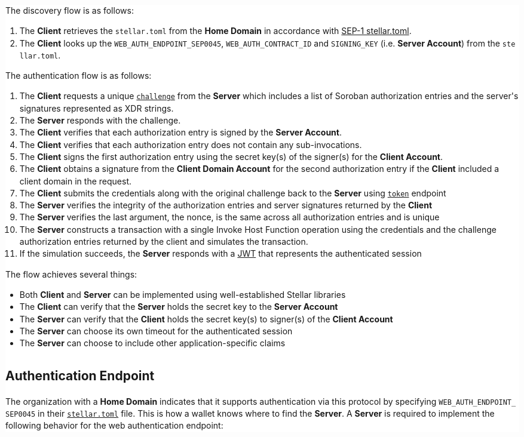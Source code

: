 The discovery flow is as follows:

1. The **Client** retrieves the `stellar.toml` from the **Home Domain** in accordance with
   [SEP-1 stellar.toml](sep-0001.md).
1. The **Client** looks up the `WEB_AUTH_ENDPOINT_SEP0045`, `WEB_AUTH_CONTRACT_ID` and `SIGNING_KEY` (i.e. **Server
   Account**) from the `stellar.toml`.

The authentication flow is as follows:

1. The **Client** requests a unique [`challenge`](#challenge) from the **Server** which includes a list of Soroban
   authorization entries and the server's signatures represented as XDR strings.
1. The **Server** responds with the challenge.
1. The **Client** verifies that each authorization entry is signed by the **Server Account**.
1. The **Client** verifies that each authorization entry does not contain any sub-invocations.
1. The **Client** signs the first authorization entry using the secret key(s) of the signer(s) for the **Client
   Account**.
1. The **Client** obtains a signature from the **Client Domain Account** for the second authorization entry if the
   **Client** included a client domain in the request.
1. The **Client** submits the credentials along with the original challenge back to the **Server** using
   [`token`](#token) endpoint
1. The **Server** verifies the integrity of the authorization entries and server signatures returned by the **Client**
1. The **Server** verifies the last argument, the nonce, is the same across all authorization entries and is unique
1. The **Server** constructs a transaction with a single Invoke Host Function operation using the credentials and the
   challenge authorization entries returned by the client and simulates the transaction.
1. If the simulation succeeds, the **Server** responds with a [JWT](https://jwt.io) that represents the authenticated
   session

The flow achieves several things:

- Both **Client** and **Server** can be implemented using well-established Stellar libraries
- The **Client** can verify that the **Server** holds the secret key to the **Server Account**
- The **Server** can verify that the **Client** holds the secret key(s) to signer(s) of the **Client Account**
- The **Server** can choose its own timeout for the authenticated session
- The **Server** can choose to include other application-specific claims

## Authentication Endpoint

The organization with a **Home Domain** indicates that it supports authentication via this protocol by specifying
`WEB_AUTH_ENDPOINT_SEP0045` in their [`stellar.toml`](sep-0001.md) file. This is how a wallet knows where to find the
**Server**. A **Server** is required to implement the following behavior for the web authentication endpoint:
